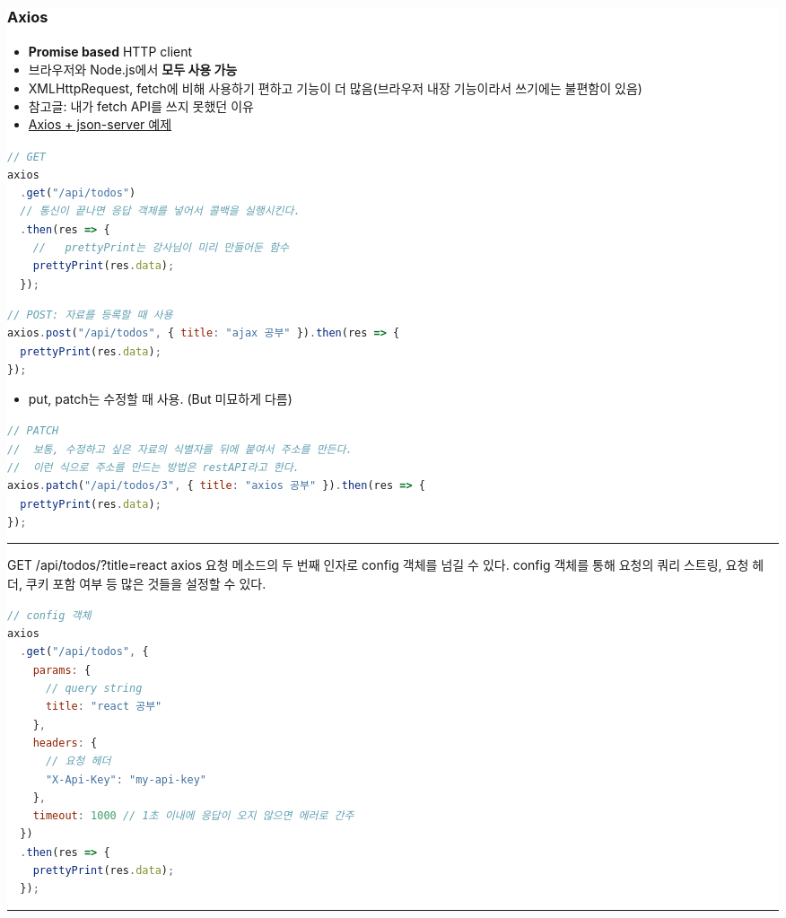 ### Axios

- **Promise based** HTTP client
- 브라우저와 Node.js에서 **모두 사용 가능**
- XMLHttpRequest, fetch에 비해 사용하기 편하고 기능이 더 많음(브라우저 내장 기능이라서 쓰기에는 불편함이 있음)
- 참고글: 내가 fetch API를 쓰지 못했던 이유
- [Axios + json-server 예제](https://glitch.com/edit/#!/wiry-reward?path=server.js:1:0)

```js
// GET
axios
  .get("/api/todos")
  // 통신이 끝나면 응답 객체를 넣어서 콜백을 실행시킨다.
  .then(res => {
    //   prettyPrint는 강사님이 미리 만들어둔 함수
    prettyPrint(res.data);
  });
```

```js
// POST: 자료를 등록할 때 사용
axios.post("/api/todos", { title: "ajax 공부" }).then(res => {
  prettyPrint(res.data);
});
```

- put, patch는 수정할 때 사용. (But 미묘하게 다름)

```js
// PATCH
//  보통, 수정하고 싶은 자료의 식별자를 뒤에 붙여서 주소를 만든다.
//  이런 식으로 주소를 만드는 방법은 restAPI라고 한다.
axios.patch("/api/todos/3", { title: "axios 공부" }).then(res => {
  prettyPrint(res.data);
});
```

---

GET /api/todos/?title=react
axios 요청 메소드의 두 번째 인자로 config 객체를 넘길 수 있다.
config 객체를 통해 요청의 쿼리 스트링, 요청 헤더, 쿠키 포함 여부 등 많은 것들을 설정할 수 있다.

```js
// config 객체
axios
  .get("/api/todos", {
    params: {
      // query string
      title: "react 공부"
    },
    headers: {
      // 요청 헤더
      "X-Api-Key": "my-api-key"
    },
    timeout: 1000 // 1초 이내에 응답이 오지 않으면 에러로 간주
  })
  .then(res => {
    prettyPrint(res.data);
  });
```

---